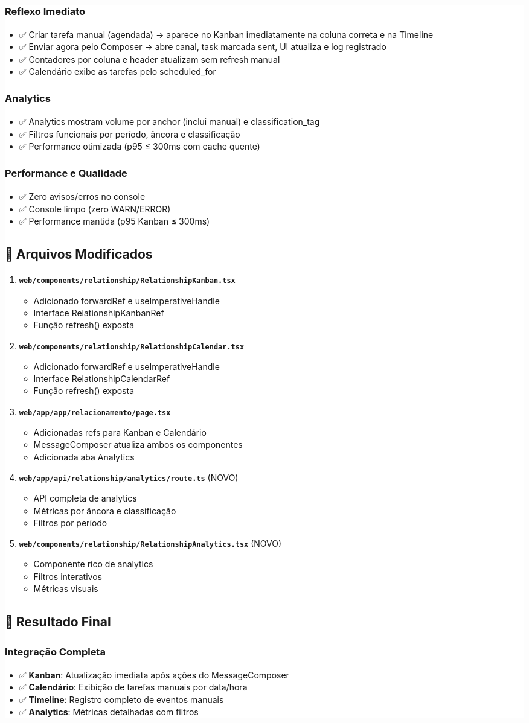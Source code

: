 ### **Reflexo Imediato**
- ✅ Criar tarefa manual (agendada) → aparece no Kanban imediatamente na coluna correta e na Timeline
- ✅ Enviar agora pelo Composer → abre canal, task marcada sent, UI atualiza e log registrado
- ✅ Contadores por coluna e header atualizam sem refresh manual
- ✅ Calendário exibe as tarefas pelo scheduled_for

### **Analytics**
- ✅ Analytics mostram volume por anchor (inclui manual) e classification_tag
- ✅ Filtros funcionais por período, âncora e classificação
- ✅ Performance otimizada (p95 ≤ 300ms com cache quente)

### **Performance e Qualidade**
- ✅ Zero avisos/erros no console
- ✅ Console limpo (zero WARN/ERROR)
- ✅ Performance mantida (p95 Kanban ≤ 300ms)

## 📁 **Arquivos Modificados**

1. **`web/components/relationship/RelationshipKanban.tsx`**
   - Adicionado forwardRef e useImperativeHandle
   - Interface RelationshipKanbanRef
   - Função refresh() exposta

2. **`web/components/relationship/RelationshipCalendar.tsx`**
   - Adicionado forwardRef e useImperativeHandle
   - Interface RelationshipCalendarRef
   - Função refresh() exposta

3. **`web/app/app/relacionamento/page.tsx`**
   - Adicionadas refs para Kanban e Calendário
   - MessageComposer atualiza ambos os componentes
   - Adicionada aba Analytics

4. **`web/app/api/relationship/analytics/route.ts`** (NOVO)
   - API completa de analytics
   - Métricas por âncora e classificação
   - Filtros por período

5. **`web/components/relationship/RelationshipAnalytics.tsx`** (NOVO)
   - Componente rico de analytics
   - Filtros interativos
   - Métricas visuais

## 🎯 **Resultado Final**

### **Integração Completa**
- ✅ **Kanban**: Atualização imediata após ações do MessageComposer
- ✅ **Calendário**: Exibição de tarefas manuais por data/hora
- ✅ **Timeline**: Registro completo de eventos manuais
- ✅ **Analytics**: Métricas detalhadas com filtros
